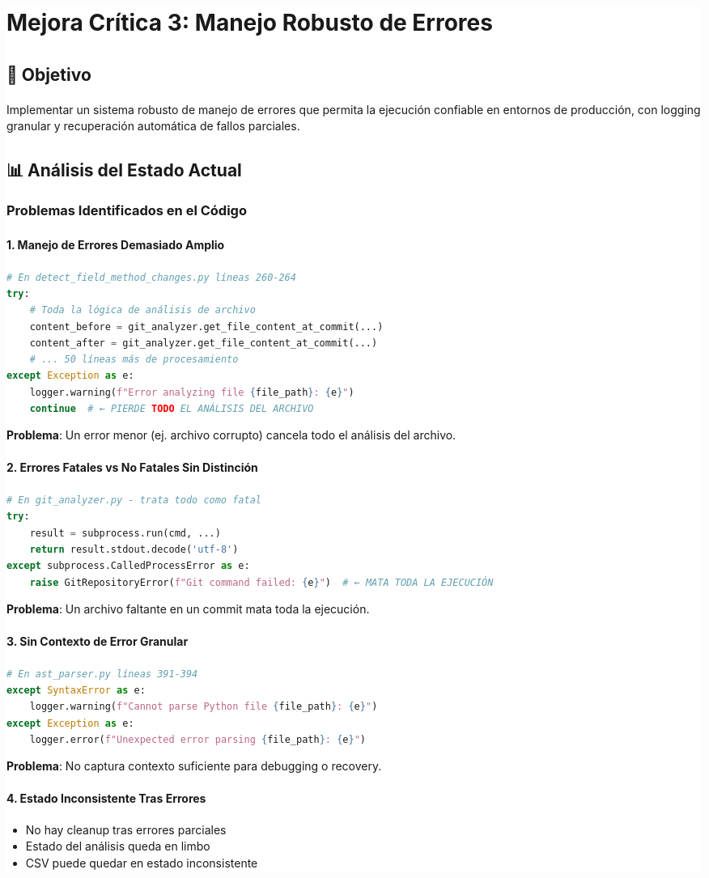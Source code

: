 # Mejora Crítica 3: Manejo Robusto de Errores

## 🎯 Objetivo
Implementar un sistema robusto de manejo de errores que permita la ejecución confiable en entornos de producción, con logging granular y recuperación automática de fallos parciales.

## 📊 Análisis del Estado Actual

### Problemas Identificados en el Código

#### 1. Manejo de Errores Demasiado Amplio
```python
# En detect_field_method_changes.py líneas 260-264
try:
    # Toda la lógica de análisis de archivo
    content_before = git_analyzer.get_file_content_at_commit(...)
    content_after = git_analyzer.get_file_content_at_commit(...)
    # ... 50 líneas más de procesamiento
except Exception as e:
    logger.warning(f"Error analyzing file {file_path}: {e}")
    continue  # ← PIERDE TODO EL ANÁLISIS DEL ARCHIVO
```
**Problema**: Un error menor (ej. archivo corrupto) cancela todo el análisis del archivo.

#### 2. Errores Fatales vs No Fatales Sin Distinción
```python
# En git_analyzer.py - trata todo como fatal
try:
    result = subprocess.run(cmd, ...)
    return result.stdout.decode('utf-8')
except subprocess.CalledProcessError as e:
    raise GitRepositoryError(f"Git command failed: {e}")  # ← MATA TODA LA EJECUCIÓN
```
**Problema**: Un archivo faltante en un commit mata toda la ejecución.

#### 3. Sin Contexto de Error Granular
```python
# En ast_parser.py líneas 391-394
except SyntaxError as e:
    logger.warning(f"Cannot parse Python file {file_path}: {e}")
except Exception as e:
    logger.error(f"Unexpected error parsing {file_path}: {e}")
```
**Problema**: No captura contexto suficiente para debugging o recovery.

#### 4. Estado Inconsistente Tras Errores
- No hay cleanup tras errores parciales
- Estado del análisis queda en limbo
- CSV puede quedar en estado inconsistente
